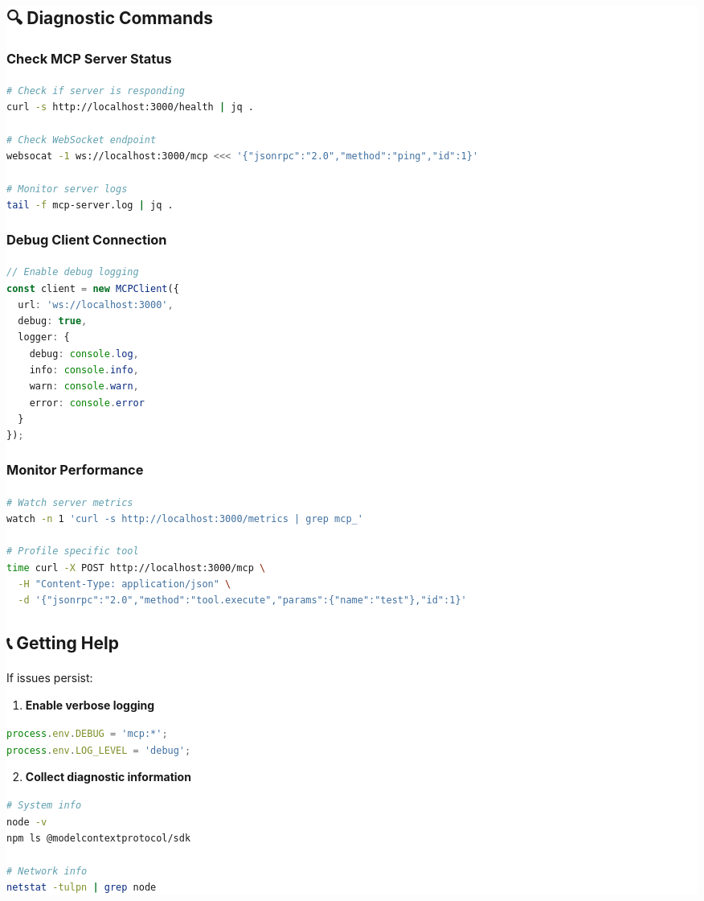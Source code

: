 ## 🔍 Diagnostic Commands

### Check MCP Server Status
```bash
# Check if server is responding
curl -s http://localhost:3000/health | jq .

# Check WebSocket endpoint
websocat -1 ws://localhost:3000/mcp <<< '{"jsonrpc":"2.0","method":"ping","id":1}'

# Monitor server logs
tail -f mcp-server.log | jq .
```

### Debug Client Connection
```typescript
// Enable debug logging
const client = new MCPClient({
  url: 'ws://localhost:3000',
  debug: true,
  logger: {
    debug: console.log,
    info: console.info,
    warn: console.warn,
    error: console.error
  }
});
```

### Monitor Performance
```bash
# Watch server metrics
watch -n 1 'curl -s http://localhost:3000/metrics | grep mcp_'

# Profile specific tool
time curl -X POST http://localhost:3000/mcp \
  -H "Content-Type: application/json" \
  -d '{"jsonrpc":"2.0","method":"tool.execute","params":{"name":"test"},"id":1}'
```

## 📞 Getting Help

If issues persist:

1. **Enable verbose logging**
```typescript
process.env.DEBUG = 'mcp:*';
process.env.LOG_LEVEL = 'debug';
```

2. **Collect diagnostic information**
```bash
# System info
node -v
npm ls @modelcontextprotocol/sdk

# Network info
netstat -tulpn | grep node
```
